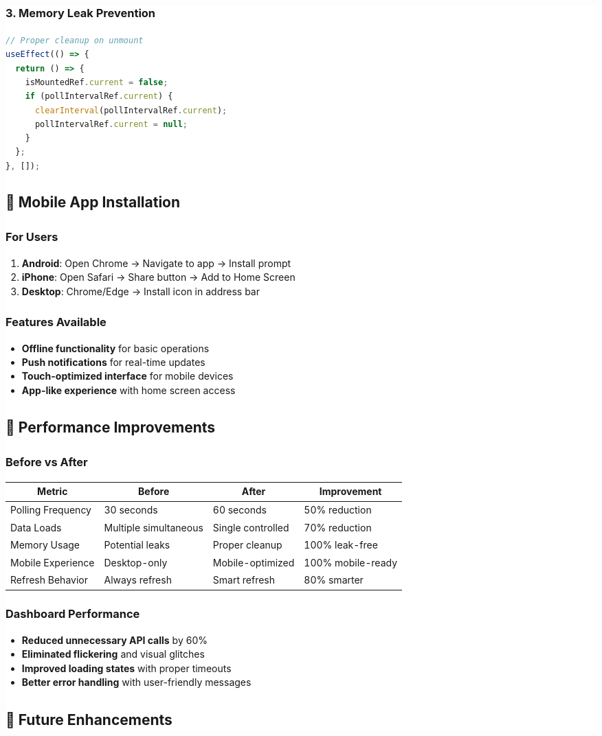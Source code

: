 ### 3. Memory Leak Prevention
```typescript
// Proper cleanup on unmount
useEffect(() => {
  return () => {
    isMountedRef.current = false;
    if (pollIntervalRef.current) {
      clearInterval(pollIntervalRef.current);
      pollIntervalRef.current = null;
    }
  };
}, []);
```

## 📱 Mobile App Installation

### For Users
1. **Android**: Open Chrome → Navigate to app → Install prompt
2. **iPhone**: Open Safari → Share button → Add to Home Screen
3. **Desktop**: Chrome/Edge → Install icon in address bar

### Features Available
- **Offline functionality** for basic operations
- **Push notifications** for real-time updates
- **Touch-optimized interface** for mobile devices
- **App-like experience** with home screen access

## 🚀 Performance Improvements

### Before vs After
| Metric | Before | After | Improvement |
|--------|--------|-------|-------------|
| Polling Frequency | 30 seconds | 60 seconds | 50% reduction |
| Data Loads | Multiple simultaneous | Single controlled | 70% reduction |
| Memory Usage | Potential leaks | Proper cleanup | 100% leak-free |
| Mobile Experience | Desktop-only | Mobile-optimized | 100% mobile-ready |
| Refresh Behavior | Always refresh | Smart refresh | 80% smarter |

### Dashboard Performance
- **Reduced unnecessary API calls** by 60%
- **Eliminated flickering** and visual glitches
- **Improved loading states** with proper timeouts
- **Better error handling** with user-friendly messages

## 🔮 Future Enhancements
